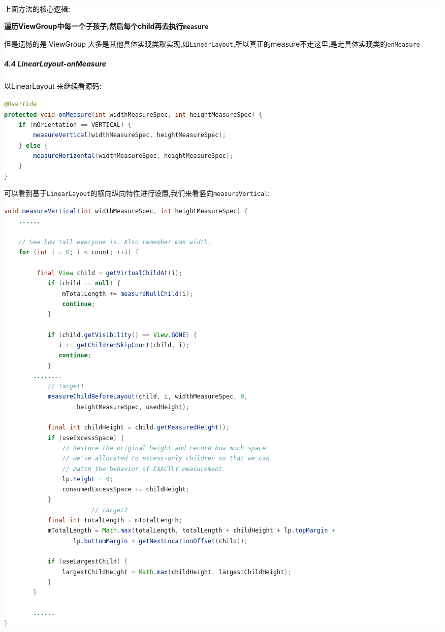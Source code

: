 上面方法的核心逻辑:

**遍历ViewGroup中每一个子孩子,然后每个child再去执行`measure`**

但是遗憾的是  ViewGroup 大多是其他具体实现类取实现,如`LinearLayout`,所以真正的measure不走这里,是走具体实现类的`onMeasure`

##### 4.4 LinearLayout-onMeasure

以LinearLayout 来继续看源码:

```java
@Override
protected void onMeasure(int widthMeasureSpec, int heightMeasureSpec) {
    if (mOrientation == VERTICAL) {
        measureVertical(widthMeasureSpec, heightMeasureSpec);
    } else {
        measureHorizontal(widthMeasureSpec, heightMeasureSpec);
    }
}
```

可以看到基于`LinearLayout`的横向纵向特性进行设置,我们来看竖向`measureVertical`:

```java
void measureVertical(int widthMeasureSpec, int heightMeasureSpec) {
    ......

    // See how tall everyone is. Also remember max width.
    for (int i = 0; i < count; ++i) {
   
      	 final View child = getVirtualChildAt(i);
            if (child == null) {
                mTotalLength += measureNullChild(i);
                continue;
            }

            if (child.getVisibility() == View.GONE) {
               i += getChildrenSkipCount(child, i);
               continue;
            }
        ........
          	// target1
            measureChildBeforeLayout(child, i, widthMeasureSpec, 0,
                    heightMeasureSpec, usedHeight);

            final int childHeight = child.getMeasuredHeight();
            if (useExcessSpace) {
                // Restore the original height and record how much space
                // we've allocated to excess-only children so that we can
                // match the behavior of EXACTLY measurement.
                lp.height = 0;
                consumedExcessSpace += childHeight;
            }
						// target2
            final int totalLength = mTotalLength;
            mTotalLength = Math.max(totalLength, totalLength + childHeight + lp.topMargin +
                   lp.bottomMargin + getNextLocationOffset(child));

            if (useLargestChild) {
                largestChildHeight = Math.max(childHeight, largestChildHeight);
            }
        }

        ......
}
```
